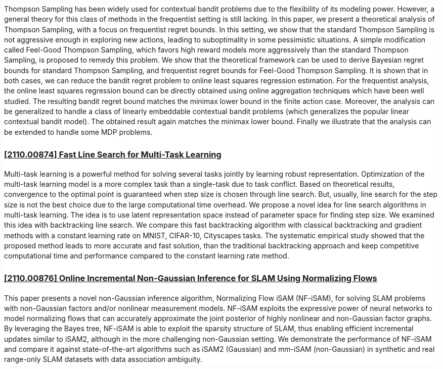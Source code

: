 
  Thompson Sampling has been widely used for contextual bandit problems due to
the flexibility of its modeling power. However, a general theory for this class
of methods in the frequentist setting is still lacking. In this paper, we
present a theoretical analysis of Thompson Sampling, with a focus on
frequentist regret bounds. In this setting, we show that the standard Thompson
Sampling is not aggressive enough in exploring new actions, leading to
suboptimality in some pessimistic situations. A simple modification called
Feel-Good Thompson Sampling, which favors high reward models more aggressively
than the standard Thompson Sampling, is proposed to remedy this problem. We
show that the theoretical framework can be used to derive Bayesian regret
bounds for standard Thompson Sampling, and frequentist regret bounds for
Feel-Good Thompson Sampling. It is shown that in both cases, we can reduce the
bandit regret problem to online least squares regression estimation. For the
frequentist analysis, the online least squares regression bound can be directly
obtained using online aggregation techniques which have been well studied. The
resulting bandit regret bound matches the minimax lower bound in the finite
action case. Moreover, the analysis can be generalized to handle a class of
linearly embeddable contextual bandit problems (which generalizes the popular
linear contextual bandit model). The obtained result again matches the minimax
lower bound. Finally we illustrate that the analysis can be extended to handle
some MDP problems.

    

### [[2110.00874] Fast Line Search for Multi-Task Learning](http://arxiv.org/abs/2110.00874)


  Multi-task learning is a powerful method for solving several tasks jointly by
learning robust representation. Optimization of the multi-task learning model
is a more complex task than a single-task due to task conflict. Based on
theoretical results, convergence to the optimal point is guaranteed when step
size is chosen through line search. But, usually, line search for the step size
is not the best choice due to the large computational time overhead. We propose
a novel idea for line search algorithms in multi-task learning. The idea is to
use latent representation space instead of parameter space for finding step
size. We examined this idea with backtracking line search. We compare this fast
backtracking algorithm with classical backtracking and gradient methods with a
constant learning rate on MNIST, CIFAR-10, Cityscapes tasks. The systematic
empirical study showed that the proposed method leads to more accurate and fast
solution, than the traditional backtracking approach and keep competitive
computational time and performance compared to the constant learning rate
method.

    

### [[2110.00876] Online Incremental Non-Gaussian Inference for SLAM Using Normalizing Flows](http://arxiv.org/abs/2110.00876)


  This paper presents a novel non-Gaussian inference algorithm, Normalizing
Flow iSAM (NF-iSAM), for solving SLAM problems with non-Gaussian factors and/or
nonlinear measurement models. NF-iSAM exploits the expressive power of neural
networks to model normalizing flows that can accurately approximate the joint
posterior of highly nonlinear and non-Gaussian factor graphs. By leveraging the
Bayes tree, NF-iSAM is able to exploit the sparsity structure of SLAM, thus
enabling efficient incremental updates similar to iSAM2, although in the more
challenging non-Gaussian setting. We demonstrate the performance of NF-iSAM and
compare it against state-of-the-art algorithms such as iSAM2 (Gaussian) and
mm-iSAM (non-Gaussian) in synthetic and real range-only SLAM datasets with data
association ambiguity.
